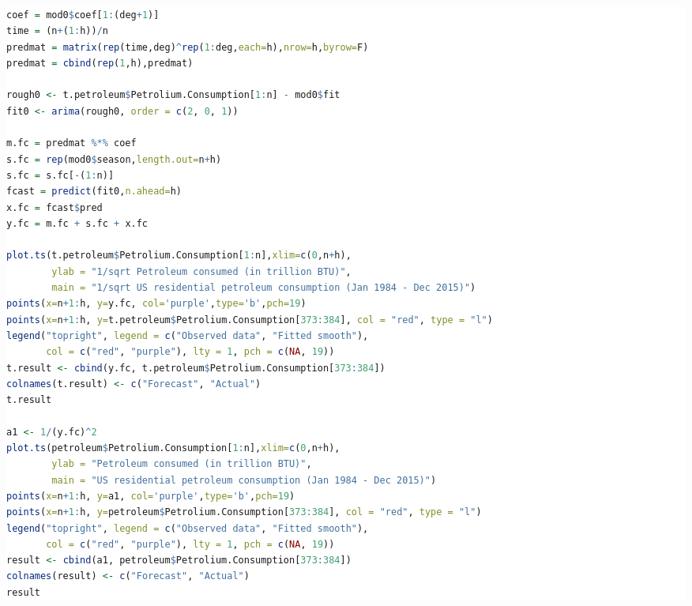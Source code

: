 ``` r
coef = mod0$coef[1:(deg+1)]
time = (n+(1:h))/n
predmat = matrix(rep(time,deg)^rep(1:deg,each=h),nrow=h,byrow=F)
predmat = cbind(rep(1,h),predmat)

rough0 <- t.petroleum$Petrolium.Consumption[1:n] - mod0$fit
fit0 <- arima(rough0, order = c(2, 0, 1))

m.fc = predmat %*% coef
s.fc = rep(mod0$season,length.out=n+h)
s.fc = s.fc[-(1:n)]
fcast = predict(fit0,n.ahead=h)
x.fc = fcast$pred
y.fc = m.fc + s.fc + x.fc

plot.ts(t.petroleum$Petrolium.Consumption[1:n],xlim=c(0,n+h),
        ylab = "1/sqrt Petroleum consumed (in trillion BTU)",
        main = "1/sqrt US residential petroleum consumption (Jan 1984 - Dec 2015)")
points(x=n+1:h, y=y.fc, col='purple',type='b',pch=19)
points(x=n+1:h, y=t.petroleum$Petrolium.Consumption[373:384], col = "red", type = "l")
legend("topright", legend = c("Observed data", "Fitted smooth"),
       col = c("red", "purple"), lty = 1, pch = c(NA, 19))
t.result <- cbind(y.fc, t.petroleum$Petrolium.Consumption[373:384])
colnames(t.result) <- c("Forecast", "Actual")
t.result

a1 <- 1/(y.fc)^2
plot.ts(petroleum$Petrolium.Consumption[1:n],xlim=c(0,n+h),
        ylab = "Petroleum consumed (in trillion BTU)",
        main = "US residential petroleum consumption (Jan 1984 - Dec 2015)")
points(x=n+1:h, y=a1, col='purple',type='b',pch=19)
points(x=n+1:h, y=petroleum$Petrolium.Consumption[373:384], col = "red", type = "l")
legend("topright", legend = c("Observed data", "Fitted smooth"),
       col = c("red", "purple"), lty = 1, pch = c(NA, 19))
result <- cbind(a1, petroleum$Petrolium.Consumption[373:384])
colnames(result) <- c("Forecast", "Actual")
result
```

